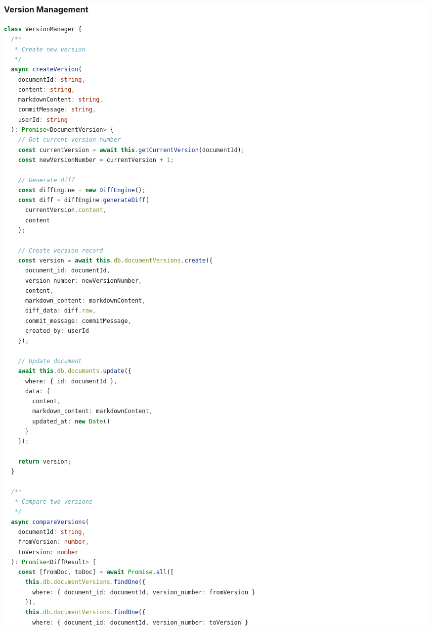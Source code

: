 ### Version Management

```typescript
class VersionManager {
  /**
   * Create new version
   */
  async createVersion(
    documentId: string,
    content: string,
    markdownContent: string,
    commitMessage: string,
    userId: string
  ): Promise<DocumentVersion> {
    // Get current version number
    const currentVersion = await this.getCurrentVersion(documentId);
    const newVersionNumber = currentVersion + 1;
    
    // Generate diff
    const diffEngine = new DiffEngine();
    const diff = diffEngine.generateDiff(
      currentVersion.content,
      content
    );
    
    // Create version record
    const version = await this.db.documentVersions.create({
      document_id: documentId,
      version_number: newVersionNumber,
      content,
      markdown_content: markdownContent,
      diff_data: diff.raw,
      commit_message: commitMessage,
      created_by: userId
    });
    
    // Update document
    await this.db.documents.update({
      where: { id: documentId },
      data: {
        content,
        markdown_content: markdownContent,
        updated_at: new Date()
      }
    });
    
    return version;
  }
  
  /**
   * Compare two versions
   */
  async compareVersions(
    documentId: string,
    fromVersion: number,
    toVersion: number
  ): Promise<DiffResult> {
    const [fromDoc, toDoc] = await Promise.all([
      this.db.documentVersions.findOne({
        where: { document_id: documentId, version_number: fromVersion }
      }),
      this.db.documentVersions.findOne({
        where: { document_id: documentId, version_number: toVersion }
```